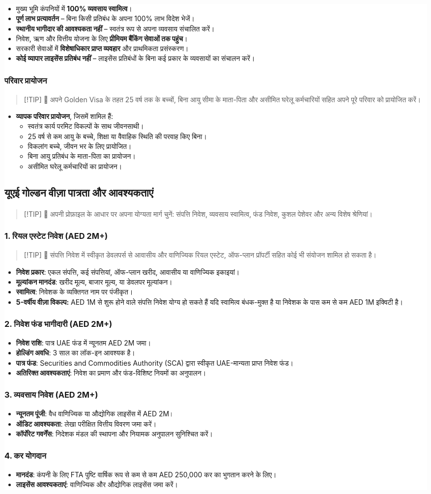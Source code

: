 - मुख्य भूमि कंपनियों में **100% व्यवसाय स्वामित्व**।
- **पूर्ण लाभ प्रत्यावर्तन** – बिना किसी प्रतिबंध के अपना 100% लाभ विदेश भेजें।
- **स्थानीय भागीदार की आवश्यकता नहीं** – स्वतंत्र रूप से अपना व्यवसाय संचालित करें।
- निवेश, ऋण और वित्तीय योजना के लिए **प्रीमियम बैंकिंग सेवाओं तक पहुंच**।
- सरकारी सेवाओं में **विशेषाधिकार प्राप्त व्यवहार** और प्राथमिकता प्रसंस्करण।
- **कोई व्यापार लाइसेंस प्रतिबंध नहीं** – लाइसेंस प्रतिबंधों के बिना कई प्रकार के व्यवसायों का संचालन करें।

### परिवार प्रायोजन

> [!TIP] 💙 अपने Golden Visa के तहत 25 वर्ष तक के बच्चों, बिना आयु सीमा के माता-पिता और असीमित घरेलू कर्मचारियों सहित अपने पूरे परिवार को प्रायोजित करें।

- **व्यापक परिवार प्रायोजन**, जिसमें शामिल हैं:
  - स्वतंत्र कार्य परमिट विकल्पों के साथ जीवनसाथी।
  - 25 वर्ष से कम आयु के बच्चे, शिक्षा या वैवाहिक स्थिति की परवाह किए बिना।
  - विकलांग बच्चे, जीवन भर के लिए प्रायोजित।
  - बिना आयु प्रतिबंध के माता-पिता का प्रायोजन।
  - असीमित घरेलू कर्मचारियों का प्रायोजन।

## यूएई गोल्डन वीज़ा पात्रता और आवश्यकताएं

> [!TIP] 💙 अपनी प्रोफ़ाइल के आधार पर अपना योग्यता मार्ग चुनें: संपत्ति निवेश, व्यवसाय स्वामित्व, फंड निवेश, कुशल पेशेवर और अन्य विशेष श्रेणियां।

### 1. रियल एस्टेट निवेश (AED 2M+)

> [!TIP] 💙 संपत्ति निवेश में स्वीकृत डेवलपर्स से आवासीय और वाणिज्यिक रियल एस्टेट, ऑफ-प्लान प्रॉपर्टी सहित कोई भी संयोजन शामिल हो सकता है।

- **निवेश प्रकार**: एकल संपत्ति, कई संपत्तियां, ऑफ-प्लान खरीद, आवासीय या वाणिज्यिक इकाइयां।
- **मूल्यांकन मानदंड**: खरीद मूल्य, बाजार मूल्य, या डेवलपर मूल्यांकन।
- **स्वामित्व**: निवेशक के व्यक्तिगत नाम पर पंजीकृत।
- **5-वर्षीय वीज़ा विकल्प:** AED 1M से शुरू होने वाले संपत्ति निवेश योग्य हो सकते हैं यदि स्वामित्व बंधक-मुक्त है या निवेशक के पास कम से कम AED 1M इक्विटी है।

### 2. निवेश फंड भागीदारी (AED 2M+)

- **निवेश राशि**: पात्र UAE फंड में न्यूनतम AED 2M जमा।
- **होल्डिंग अवधि**: 3 साल का लॉक-इन आवश्यक है।
- **पात्र फंड**: Securities and Commodities Authority (SCA) द्वारा स्वीकृत UAE-मान्यता प्राप्त निवेश फंड।
- **अतिरिक्त आवश्यकताएं**: निवेश का प्रमाण और फंड-विशिष्ट नियमों का अनुपालन।

### 3. व्यवसाय निवेश (AED 2M+)

- **न्यूनतम पूंजी**: वैध वाणिज्यिक या औद्योगिक लाइसेंस में AED 2M।
- **ऑडिट आवश्यकता**: लेखा परीक्षित वित्तीय विवरण जमा करें।
- **कॉर्पोरेट गवर्नेंस**: निदेशक मंडल की स्थापना और नियामक अनुपालन सुनिश्चित करें।

### 4. कर योगदान

- **मानदंड**: कंपनी के लिए FTA पुष्टि वार्षिक रूप से कम से कम AED 250,000 कर का भुगतान करने के लिए।
- **लाइसेंस आवश्यकताएं**: वाणिज्यिक और औद्योगिक लाइसेंस जमा करें।

